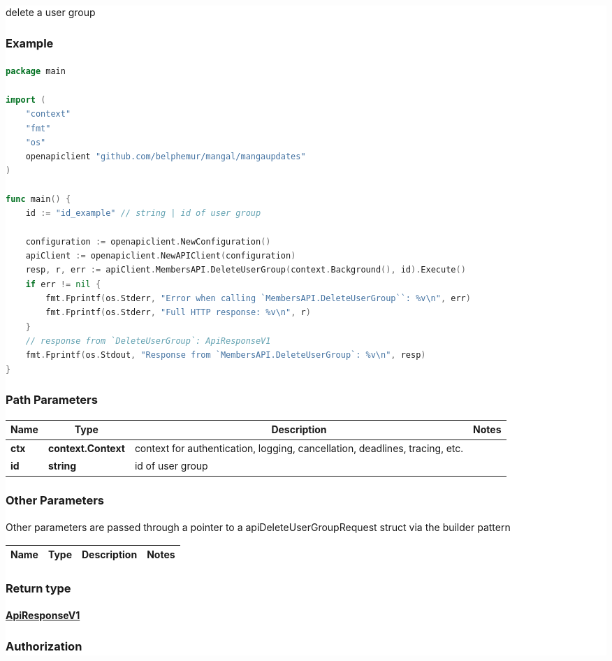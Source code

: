 delete a user group

### Example

```go
package main

import (
    "context"
    "fmt"
    "os"
    openapiclient "github.com/belphemur/mangal/mangaupdates"
)

func main() {
    id := "id_example" // string | id of user group

    configuration := openapiclient.NewConfiguration()
    apiClient := openapiclient.NewAPIClient(configuration)
    resp, r, err := apiClient.MembersAPI.DeleteUserGroup(context.Background(), id).Execute()
    if err != nil {
        fmt.Fprintf(os.Stderr, "Error when calling `MembersAPI.DeleteUserGroup``: %v\n", err)
        fmt.Fprintf(os.Stderr, "Full HTTP response: %v\n", r)
    }
    // response from `DeleteUserGroup`: ApiResponseV1
    fmt.Fprintf(os.Stdout, "Response from `MembersAPI.DeleteUserGroup`: %v\n", resp)
}
```

### Path Parameters


Name | Type | Description  | Notes
------------- | ------------- | ------------- | -------------
**ctx** | **context.Context** | context for authentication, logging, cancellation, deadlines, tracing, etc.
**id** | **string** | id of user group | 

### Other Parameters

Other parameters are passed through a pointer to a apiDeleteUserGroupRequest struct via the builder pattern


Name | Type | Description  | Notes
------------- | ------------- | ------------- | -------------


### Return type

[**ApiResponseV1**](ApiResponseV1.md)

### Authorization
